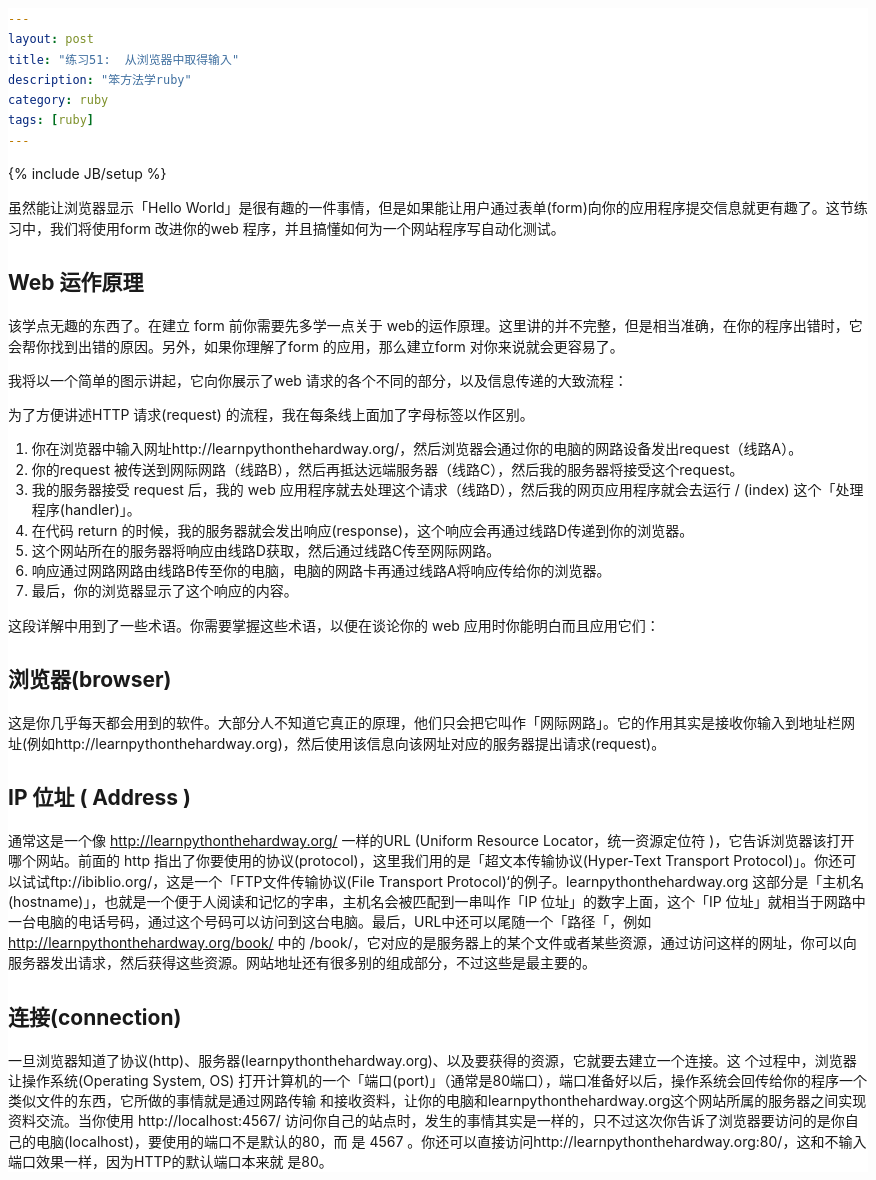 ```yaml
---
layout: post
title: "练习51:  从浏览器中取得输入" 
description: "笨方法学ruby"
category: ruby
tags: [ruby]
---
```

{% include JB/setup %}

虽然能让浏览器显示「Hello World」是很有趣的一件事情，但是如果能让用户通过表单(form)向你的应用程序提交信息就更有趣了。这节练习中，我们将使用form 改进你的web 程序，并且搞懂如何为一个网站程序写自动化测试。

Web 运作原理
------------

该学点无趣的东西了。在建立 form 前你需要先多学一点关于 web的运作原理。这里讲的并不完整，但是相当准确，在你的程序出错时，它会帮你找到出错的原因。另外，如果你理解了form 的应用，那么建立form 对你来说就会更容易了。

我将以一个简单的图示讲起，它向你展示了web 请求的各个不同的部分，以及信息传递的大致流程：

为了方便讲述HTTP 请求(request) 的流程，我在每条线上面加了字母标签以作区别。

1. 你在浏览器中输入网址http://learnpythonthehardway.org/，然后浏览器会通过你的电脑的网路设备发出request（线路A）。 
2. 你的request 被传送到网际网路（线路B），然后再抵达远端服务器（线路C），然后我的服务器将接受这个request。 
3. 我的服务器接受 request 后，我的 web 应用程序就去处理这个请求（线路D），然后我的网页应用程序就会去运行 / (index) 这个「处理程序(handler)」。 
4. 在代码 return 的时候，我的服务器就会发出响应(response)，这个响应会再通过线路D传递到你的浏览器。 
5. 这个网站所在的服务器将响应由线路D获取，然后通过线路C传至网际网路。 
6. 响应通过网路网路由线路B传至你的电脑，电脑的网路卡再通过线路A将响应传给你的浏览器。 
7. 最后，你的浏览器显示了这个响应的内容。 

这段详解中用到了一些术语。你需要掌握这些术语，以便在谈论你的 web 应用时你能明白而且应用它们：

浏览器(browser)
------------------

这是你几乎每天都会用到的软件。大部分人不知道它真正的原理，他们只会把它叫作「网际网路」。它的作用其实是接收你输入到地址栏网址(例如http://learnpythonthehardway.org)，然后使用该信息向该网址对应的服务器提出请求(request)。

IP 位址 ( Address )
---------------------

通常这是一个像 http://learnpythonthehardway.org/ 一样的URL (Uniform Resource Locator，统一资源定位符 )，它告诉浏览器该打开哪个网站。前面的 http 指出了你要使用的协议(protocol)，这里我们用的是「超文本传输协议(Hyper-Text Transport Protocol)」。你还可以试试ftp://ibiblio.org/，这是一个「FTP文件传输协议(File Transport Protocol)‘的例子。learnpythonthehardway.org 这部分是「主机名(hostname)」，也就是一个便于人阅读和记忆的字串，主机名会被匹配到一串叫作「IP 位址」的数字上面，这个「IP 位址」就相当于网路中一台电脑的电话号码，通过这个号码可以访问到这台电脑。最后，URL中还可以尾随一个「路径「，例如 http://learnpythonthehardway.org/book/ 中的 /book/，它对应的是服务器上的某个文件或者某些资源，通过访问这样的网址，你可以向服务器发出请求，然后获得这些资源。网站地址还有很多别的组成部分，不过这些是最主要的。

连接(connection)
------------------

一旦浏览器知道了协议(http)、服务器(learnpythonthehardway.org)、以及要获得的资源，它就要去建立一个连接。这 个过程中，浏览器让操作系统(Operating System, OS) 打开计算机的一个「端口(port)」（通常是80端口），端口准备好以后，操作系统会回传给你的程序一个类似文件的东西，它所做的事情就是通过网路传输 和接收资料，让你的电脑和learnpythonthehardway.org这个网站所属的服务器之间实现资料交流。当你使用 http://localhost:4567/ 访问你自己的站点时，发生的事情其实是一样的，只不过这次你告诉了浏览器要访问的是你自己的电脑(localhost)，要使用的端口不是默认的80，而 是 4567 。你还可以直接访问http://learnpythonthehardway.org:80/，这和不输入端口效果一样，因为HTTP的默认端口本来就 是80。
